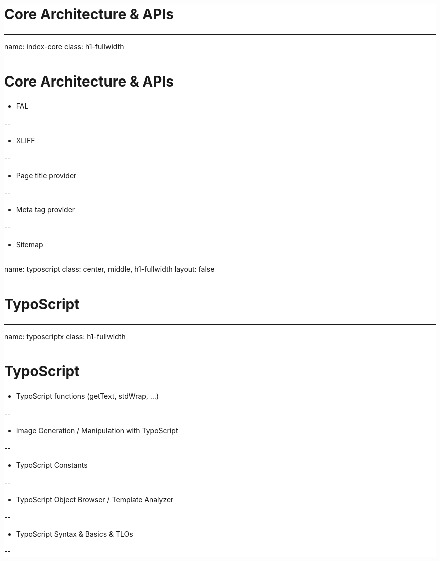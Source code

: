 # Core Architecture & APIs
---
name: index-core
class: h1-fullwidth
# Core Architecture & APIs

* FAL

--

* XLIFF

--

* Page title provider

--

* Meta tag provider

--

* Sitemap

---
name: typoscript
class: center, middle, h1-fullwidth
layout: false

# TypoScript
---
name: typoscriptx
class: h1-fullwidth
# TypoScript

* TypoScript functions (getText, stdWrap, …)

--

* [Image Generation / Manipulation with TypoScript](#index-imagemanipulation)

--

* TypoScript Constants

--

* TypoScript Object Browser / Template Analyzer

--

* TypoScript Syntax & Basics & TLOs

--
